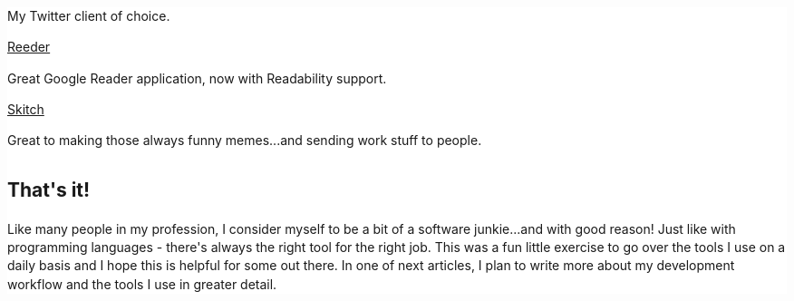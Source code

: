 My Twitter client of choice.

[Reeder](http://reederapp.com/)

Great Google Reader application, now with Readability support.

[Skitch](http://skitch.com/)

Great to making those always funny memes...and sending work stuff to
people.


That's it!
----------

Like many people in my profession, I consider myself to be a bit of a
software junkie...and with good reason! Just like with programming
languages - there's always the right tool for the right job. This was a
fun little exercise to go over the tools I use on a daily basis and I
hope this is helpful for some out there. In one of next articles, I plan
to write more about my development workflow and the tools I use in
greater detail.
